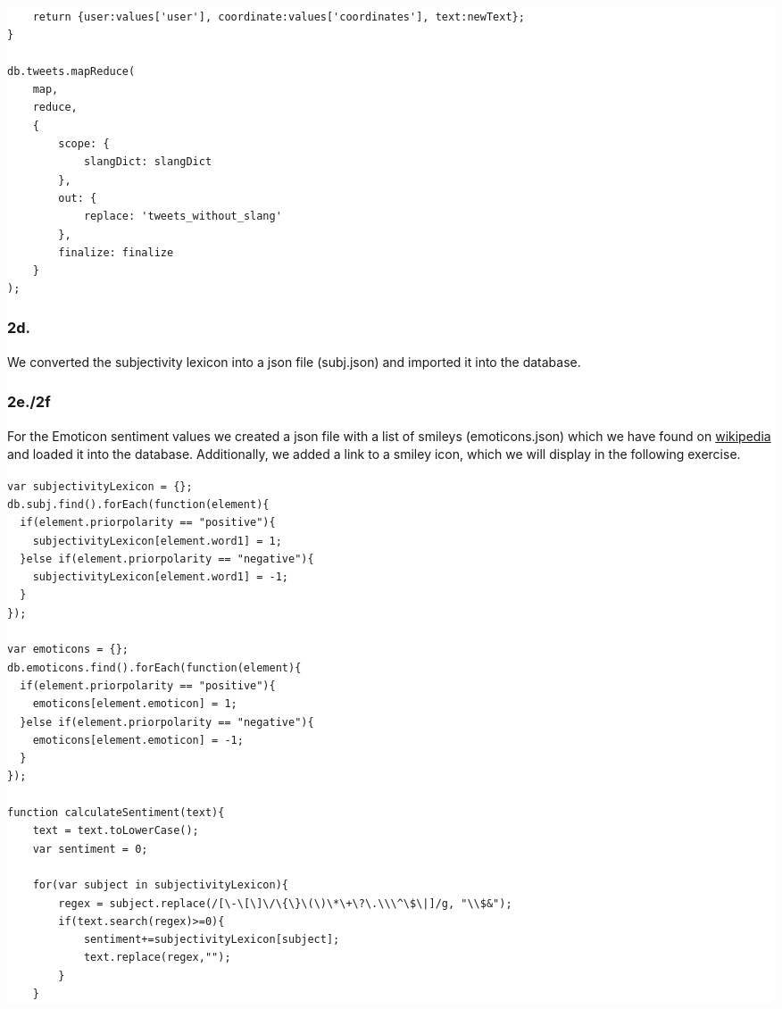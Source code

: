 		return {user:values['user'], coordinate:values['coordinates'], text:newText};
	}
	
	db.tweets.mapReduce(
		map, 
		reduce, 
		{
			scope: {
      			slangDict: slangDict
    		},
			out: {
				replace: 'tweets_without_slang'
			}, 
    		finalize: finalize
		}
	);

### 2d.
We converted the subjectivity lexicon into a json file (subj.json) and imported it into the database.
		
### 2e./2f
For the Emoticon sentiment values we created a json file with a list of smileys (emoticons.json) which we have found on [wikipedia]() and loaded it into the database.
Additionally, we added a link to a smiley icon, which we will display in the following exercise.

	var subjectivityLexicon = {};
	db.subj.find().forEach(function(element){
	  if(element.priorpolarity == "positive"){
	  	subjectivityLexicon[element.word1] = 1;
	  }else if(element.priorpolarity == "negative"){	  	
	  	subjectivityLexicon[element.word1] = -1;
	  }
	});
	
	var emoticons = {};
	db.emoticons.find().forEach(function(element){
	  if(element.priorpolarity == "positive"){
	  	emoticons[element.emoticon] = 1;
	  }else if(element.priorpolarity == "negative"){	  	
	  	emoticons[element.emoticon] = -1;
	  }
	});	
	
	function calculateSentiment(text){
		text = text.toLowerCase();
		var sentiment = 0;
	
		for(var subject in subjectivityLexicon){
		    regex = subject.replace(/[\-\[\]\/\{\}\(\)\*\+\?\.\\\^\$\|]/g, "\\$&");
			if(text.search(regex)>=0){
				sentiment+=subjectivityLexicon[subject];
				text.replace(regex,"");
			}
		}
		